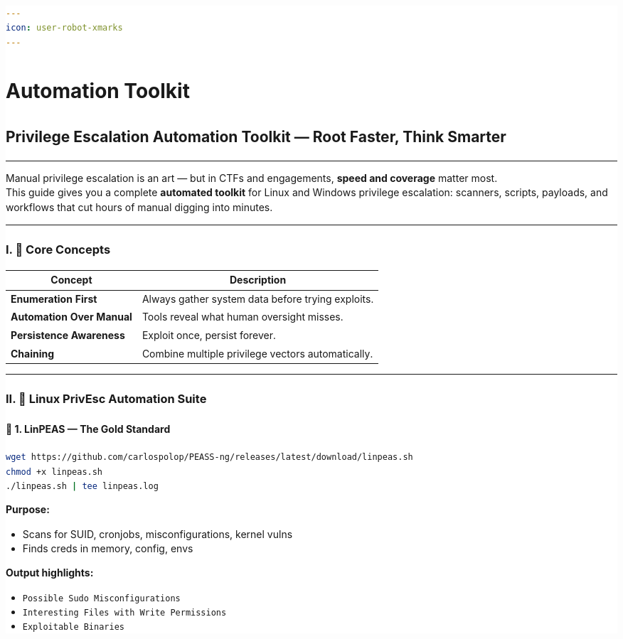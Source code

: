 ```yaml
---
icon: user-robot-xmarks
---
```


# Automation Toolkit

## **Privilege Escalation Automation Toolkit — Root Faster, Think Smarter**

***

Manual privilege escalation is an art — but in CTFs and engagements, **speed and coverage** matter most.\
This guide gives you a complete **automated toolkit** for Linux and Windows privilege escalation: scanners, scripts, payloads, and workflows that cut hours of manual digging into minutes.

***

### I. 🧩 Core Concepts

| Concept                    | Description                                       |
| -------------------------- | ------------------------------------------------- |
| **Enumeration First**      | Always gather system data before trying exploits. |
| **Automation Over Manual** | Tools reveal what human oversight misses.         |
| **Persistence Awareness**  | Exploit once, persist forever.                    |
| **Chaining**               | Combine multiple privilege vectors automatically. |

***

### II. 🧠 Linux PrivEsc Automation Suite

#### 🧩 1. LinPEAS — The Gold Standard

```bash
wget https://github.com/carlospolop/PEASS-ng/releases/latest/download/linpeas.sh
chmod +x linpeas.sh
./linpeas.sh | tee linpeas.log
```

**Purpose:**

* Scans for SUID, cronjobs, misconfigurations, kernel vulns
* Finds creds in memory, config, envs

**Output highlights:**

* `Possible Sudo Misconfigurations`
* `Interesting Files with Write Permissions`
* `Exploitable Binaries`
